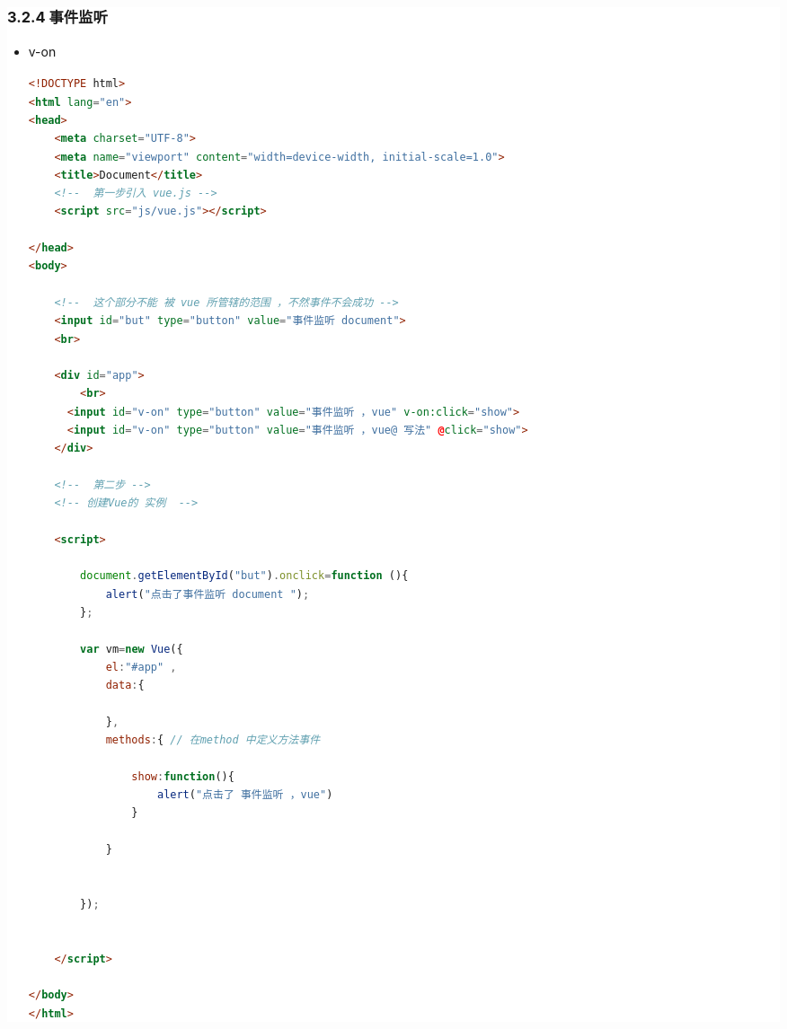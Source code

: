 





### 3.2.4 事件监听

* v-on

  ~~~html
  <!DOCTYPE html>
  <html lang="en">
  <head>
      <meta charset="UTF-8">
      <meta name="viewport" content="width=device-width, initial-scale=1.0">
      <title>Document</title>
      <!--  第一步引入 vue.js -->
      <script src="js/vue.js"></script>
  
  </head>
  <body>
      
      <!--  这个部分不能 被 vue 所管辖的范围 ，不然事件不会成功 -->
      <input id="but" type="button" value="事件监听 document">
      <br>
  
      <div id="app">
          <br>
        <input id="v-on" type="button" value="事件监听 ，vue" v-on:click="show">
        <input id="v-on" type="button" value="事件监听 ，vue@ 写法" @click="show">
      </div>
  
      <!--  第二步 -->
      <!-- 创建Vue的 实例  -->
  
      <script>
  
          document.getElementById("but").onclick=function (){
              alert("点击了事件监听 document ");
          };
  
          var vm=new Vue({
              el:"#app" , 
              data:{ 
            
              },
              methods:{ // 在method 中定义方法事件
  
                  show:function(){
                      alert("点击了 事件监听 ，vue")
                  }
  
              }
  
  
          });
      
  
      </script>
  
  </body>
  </html>
  ~~~

